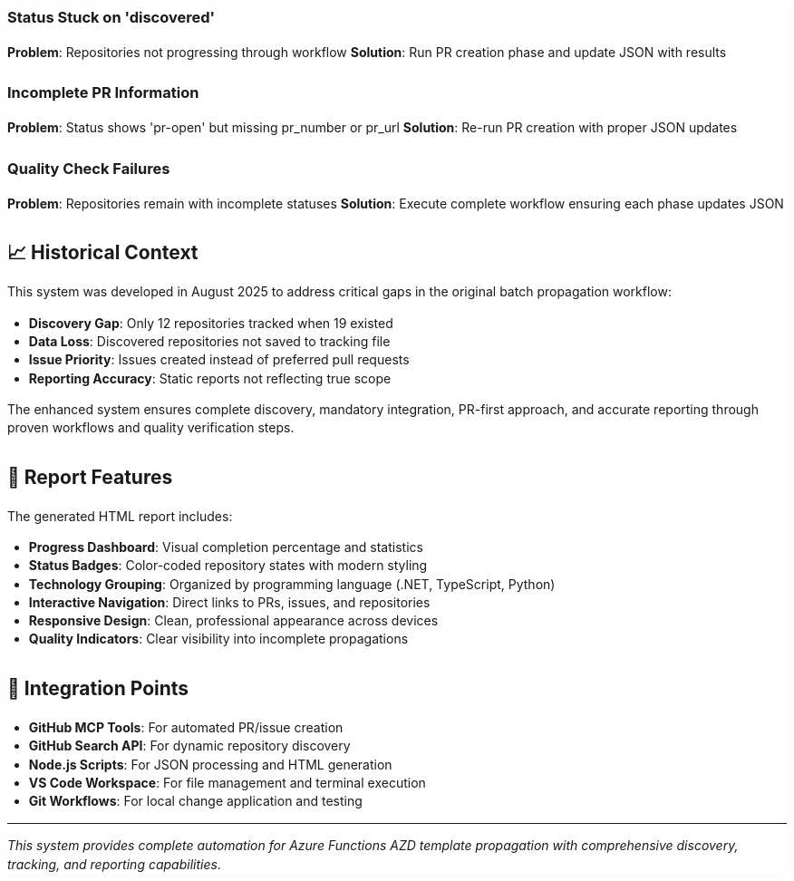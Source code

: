 ### Status Stuck on 'discovered'
**Problem**: Repositories not progressing through workflow
**Solution**: Run PR creation phase and update JSON with results

### Incomplete PR Information
**Problem**: Status shows 'pr-open' but missing pr_number or pr_url
**Solution**: Re-run PR creation with proper JSON updates

### Quality Check Failures
**Problem**: Repositories remain with incomplete statuses
**Solution**: Execute complete workflow ensuring each phase updates JSON

## 📈 Historical Context

This system was developed in August 2025 to address critical gaps in the original batch propagation workflow:

- **Discovery Gap**: Only 12 repositories tracked when 19 existed
- **Data Loss**: Discovered repositories not saved to tracking file
- **Issue Priority**: Issues created instead of preferred pull requests
- **Reporting Accuracy**: Static reports not reflecting true scope

The enhanced system ensures complete discovery, mandatory integration, PR-first approach, and accurate reporting through proven workflows and quality verification steps.

## 🎨 Report Features

The generated HTML report includes:

- **Progress Dashboard**: Visual completion percentage and statistics
- **Status Badges**: Color-coded repository states with modern styling
- **Technology Grouping**: Organized by programming language (.NET, TypeScript, Python)
- **Interactive Navigation**: Direct links to PRs, issues, and repositories
- **Responsive Design**: Clean, professional appearance across devices
- **Quality Indicators**: Clear visibility into incomplete propagations

## 🔗 Integration Points

- **GitHub MCP Tools**: For automated PR/issue creation
- **GitHub Search API**: For dynamic repository discovery
- **Node.js Scripts**: For JSON processing and HTML generation
- **VS Code Workspace**: For file management and terminal execution
- **Git Workflows**: For local change application and testing

---

*This system provides complete automation for Azure Functions AZD template propagation with comprehensive discovery, tracking, and reporting capabilities.*
